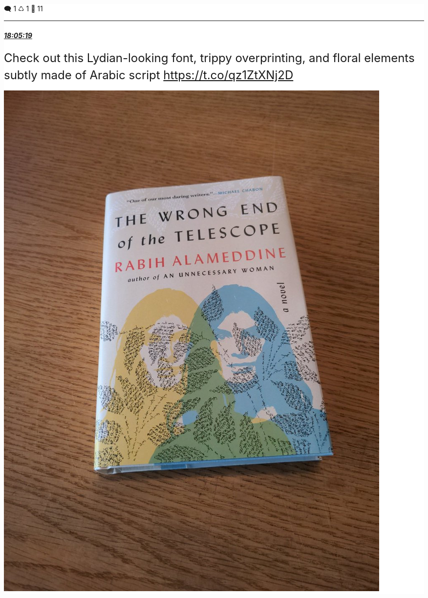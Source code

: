 
🗨️ 1 ♺ 1 🤍  11   

---
    
#### <a href = "https://twitter.com/deepfates/status/1516931046477991937">*18:05:19*</a>

<font size="5">Check out this Lydian-looking font, trippy overprinting, and floral elements subtly made of Arabic script  https://t.co/qz1ZtXNj2D</font>

![image from twitter](/images/from_twitter/FQ04v2WVUAEQRzr.jpg)
